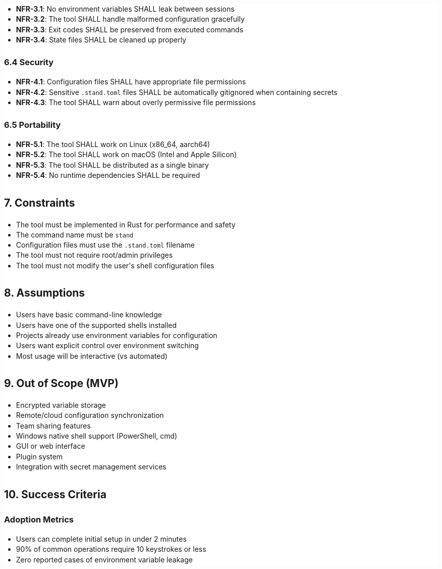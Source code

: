 - **NFR-3.1**: No environment variables SHALL leak between sessions
- **NFR-3.2**: The tool SHALL handle malformed configuration gracefully
- **NFR-3.3**: Exit codes SHALL be preserved from executed commands
- **NFR-3.4**: State files SHALL be cleaned up properly

### 6.4 Security

- **NFR-4.1**: Configuration files SHALL have appropriate file permissions
- **NFR-4.2**: Sensitive `.stand.toml` files SHALL be automatically gitignored when containing secrets
- **NFR-4.3**: The tool SHALL warn about overly permissive file permissions

### 6.5 Portability

- **NFR-5.1**: The tool SHALL work on Linux (x86_64, aarch64)
- **NFR-5.2**: The tool SHALL work on macOS (Intel and Apple Silicon)
- **NFR-5.3**: The tool SHALL be distributed as a single binary
- **NFR-5.4**: No runtime dependencies SHALL be required

## 7. Constraints

- The tool must be implemented in Rust for performance and safety
- The command name must be `stand`
- Configuration files must use the `.stand.toml` filename
- The tool must not require root/admin privileges
- The tool must not modify the user's shell configuration files

## 8. Assumptions

- Users have basic command-line knowledge
- Users have one of the supported shells installed
- Projects already use environment variables for configuration
- Users want explicit control over environment switching
- Most usage will be interactive (vs automated)

## 9. Out of Scope (MVP)

- Encrypted variable storage
- Remote/cloud configuration synchronization
- Team sharing features
- Windows native shell support (PowerShell, cmd)
- GUI or web interface
- Plugin system
- Integration with secret management services

## 10. Success Criteria

### Adoption Metrics
- Users can complete initial setup in under 2 minutes
- 90% of common operations require 10 keystrokes or less
- Zero reported cases of environment variable leakage
